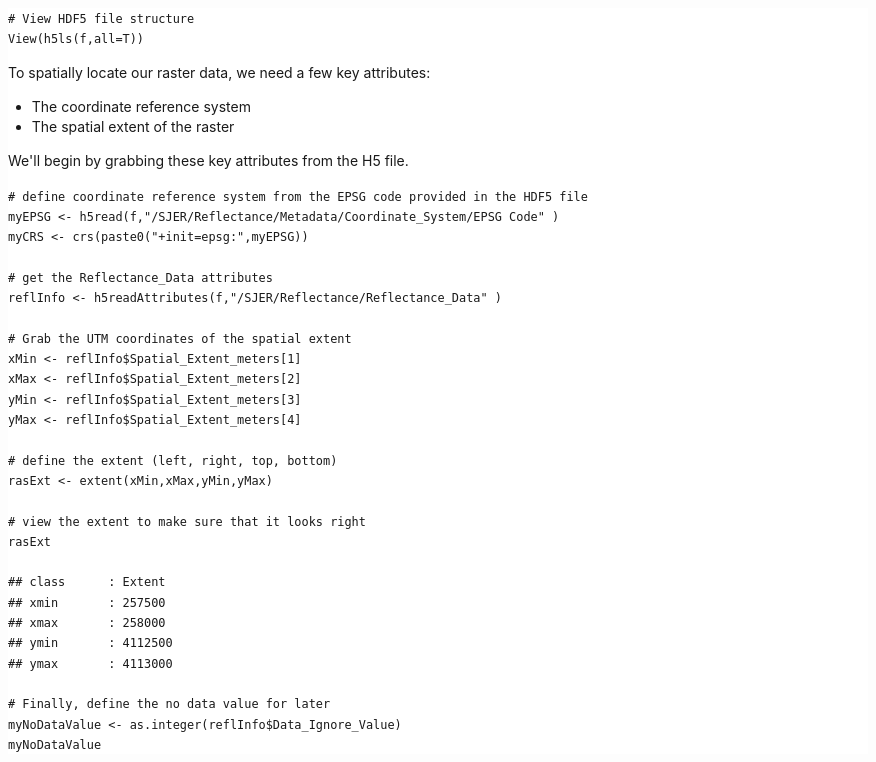 
    # View HDF5 file structure 
    View(h5ls(f,all=T))

To spatially locate our raster data, we need a few key attributes:

* The coordinate reference system
* The spatial extent of the raster
   
We'll begin by grabbing these key attributes from the H5 file.   


    # define coordinate reference system from the EPSG code provided in the HDF5 file
    myEPSG <- h5read(f,"/SJER/Reflectance/Metadata/Coordinate_System/EPSG Code" )
    myCRS <- crs(paste0("+init=epsg:",myEPSG))
    
    # get the Reflectance_Data attributes
    reflInfo <- h5readAttributes(f,"/SJER/Reflectance/Reflectance_Data" )
    
    # Grab the UTM coordinates of the spatial extent
    xMin <- reflInfo$Spatial_Extent_meters[1]
    xMax <- reflInfo$Spatial_Extent_meters[2]
    yMin <- reflInfo$Spatial_Extent_meters[3]
    yMax <- reflInfo$Spatial_Extent_meters[4]
    
    # define the extent (left, right, top, bottom)
    rasExt <- extent(xMin,xMax,yMin,yMax)
    
    # view the extent to make sure that it looks right
    rasExt

    ## class      : Extent 
    ## xmin       : 257500 
    ## xmax       : 258000 
    ## ymin       : 4112500 
    ## ymax       : 4113000

    # Finally, define the no data value for later
    myNoDataValue <- as.integer(reflInfo$Data_Ignore_Value)
    myNoDataValue
